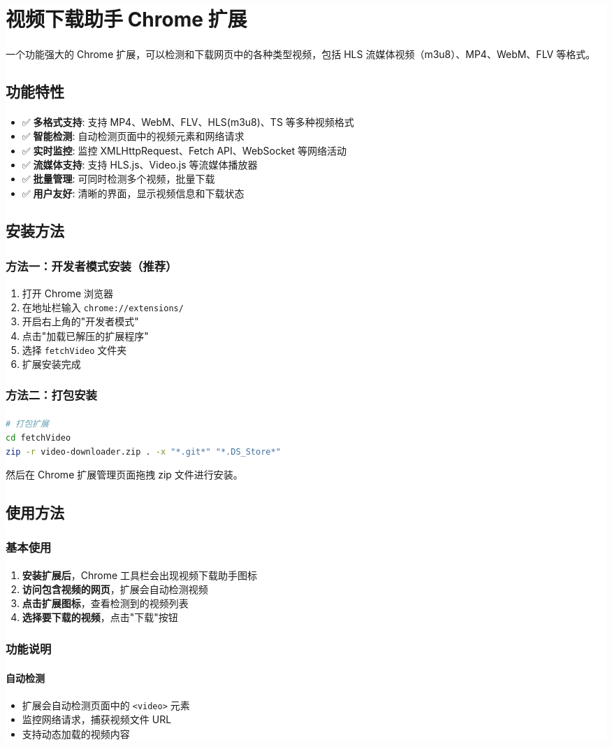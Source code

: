 # 视频下载助手 Chrome 扩展

一个功能强大的 Chrome 扩展，可以检测和下载网页中的各种类型视频，包括 HLS 流媒体视频（m3u8）、MP4、WebM、FLV 等格式。

## 功能特性

- ✅ **多格式支持**: 支持 MP4、WebM、FLV、HLS(m3u8)、TS 等多种视频格式
- ✅ **智能检测**: 自动检测页面中的视频元素和网络请求
- ✅ **实时监控**: 监控 XMLHttpRequest、Fetch API、WebSocket 等网络活动
- ✅ **流媒体支持**: 支持 HLS.js、Video.js 等流媒体播放器
- ✅ **批量管理**: 可同时检测多个视频，批量下载
- ✅ **用户友好**: 清晰的界面，显示视频信息和下载状态

## 安装方法

### 方法一：开发者模式安装（推荐）

1. 打开 Chrome 浏览器
2. 在地址栏输入 `chrome://extensions/`
3. 开启右上角的"开发者模式"
4. 点击"加载已解压的扩展程序"
5. 选择 `fetchVideo` 文件夹
6. 扩展安装完成

### 方法二：打包安装

```bash
# 打包扩展
cd fetchVideo
zip -r video-downloader.zip . -x "*.git*" "*.DS_Store*"
```

然后在 Chrome 扩展管理页面拖拽 zip 文件进行安装。

## 使用方法

### 基本使用

1. **安装扩展后**，Chrome 工具栏会出现视频下载助手图标
2. **访问包含视频的网页**，扩展会自动检测视频
3. **点击扩展图标**，查看检测到的视频列表
4. **选择要下载的视频**，点击"下载"按钮

### 功能说明

#### 自动检测
- 扩展会自动检测页面中的 `<video>` 元素
- 监控网络请求，捕获视频文件 URL
- 支持动态加载的视频内容
